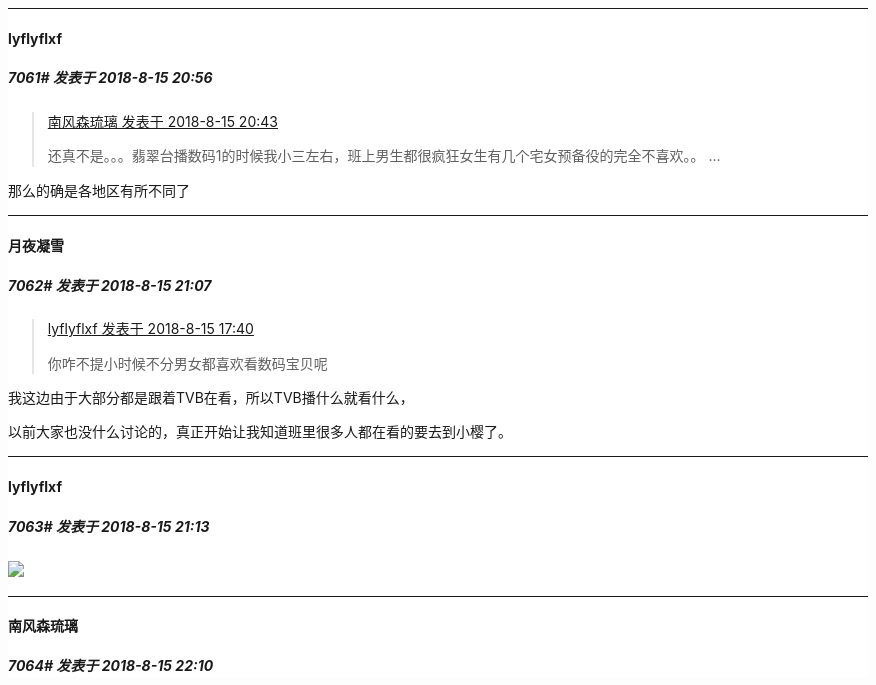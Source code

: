 



-----

####  lyflyflxf  
##### 7061#       发表于 2018-8-15 20:56



<blockquote><a href="httphttps://bbs.saraba1st.com/2b/forum.php?mod=redirect&amp;goto=findpost&amp;pid=40658590&amp;ptid=1553961" target="_blank">南风森琉璃 发表于 2018-8-15 20:43</a>

还真不是。。。翡翠台播数码1的时候我小三左右，班上男生都很疯狂女生有几个宅女预备役的完全不喜欢。。 ...</blockquote>
那么的确是各地区有所不同了







-----

####  月夜凝雪  
##### 7062#       发表于 2018-8-15 21:07



<blockquote><a href="httphttps://bbs.saraba1st.com/2b/forum.php?mod=redirect&amp;goto=findpost&amp;pid=40657223&amp;ptid=1553961" target="_blank">lyflyflxf 发表于 2018-8-15 17:40</a>

你咋不提小时候不分男女都喜欢看数码宝贝呢</blockquote>
我这边由于大部分都是跟着TVB在看，所以TVB播什么就看什么，

以前大家也没什么讨论的，真正开始让我知道班里很多人都在看的要去到小樱了。







-----

####  lyflyflxf  
##### 7063#       发表于 2018-8-15 21:13



<img src="https://i.loli.net/2018/08/15/5b742684621d8.png" referrerpolicy="no-referrer">







-----

####  南风森琉璃  
##### 7064#       发表于 2018-8-15 22:10



